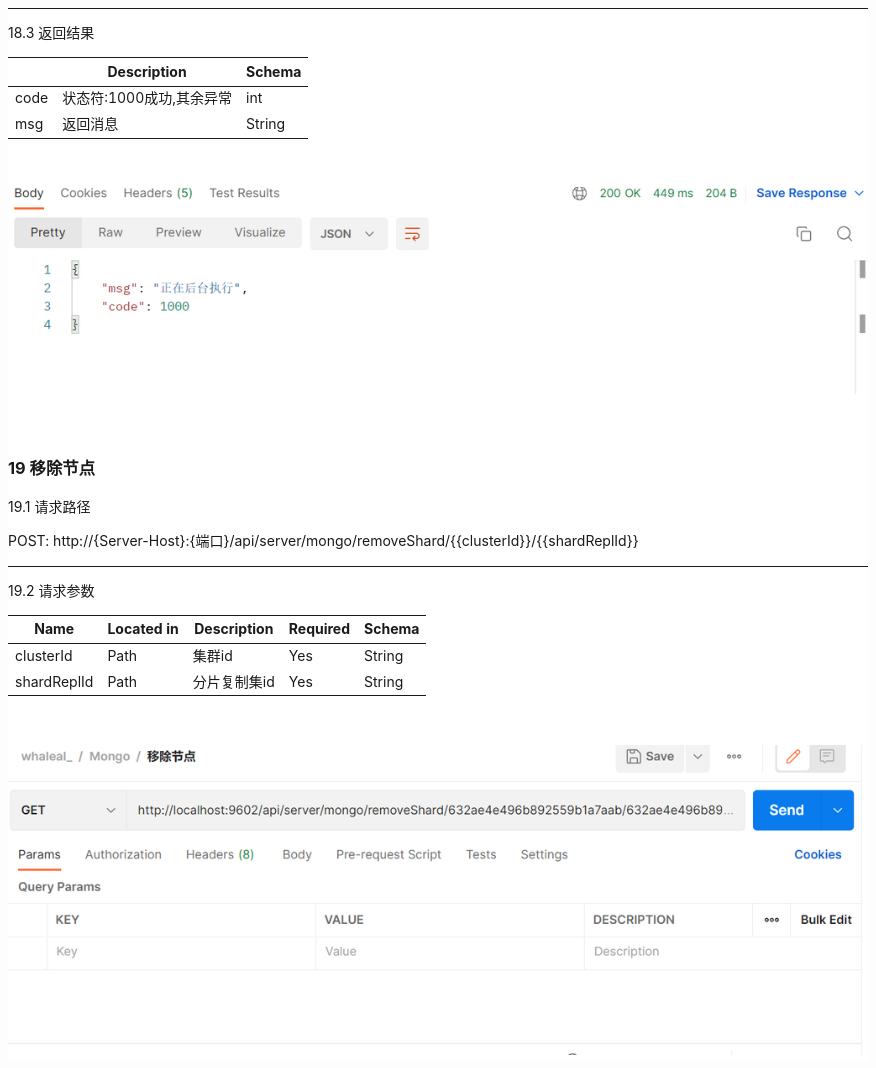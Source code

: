 ----

18.3 返回结果


|               |     Description    |           Schema              |  
| --------------|----------------------|---------------------------
| code        |   状态符:1000成功,其余异常 |          int             |    
| msg       |         返回消息         |            String            |        

<br>

![img_12.png](../Images/collectMongoDLog_r.png)

<br>

###  19 移除节点

19.1 请求路径

POST: http://{Server-Host}:{端口}/api/server/mongo/removeShard/{{clusterId}}/{{shardReplId}}

---

19.2 请求参数


| Name                |     Located in     |           Description         |     Required    |        Schema   |
| -------------------|----------------------|-------------------------------|-----------------|-----------   |
| clusterId          |         Path           |            集群id            |        Yes       |String
| shardReplId          |         Path           |          分片复制集id            |        Yes       |String

<br>

![img_13.png](../Images/removeShard.png)
